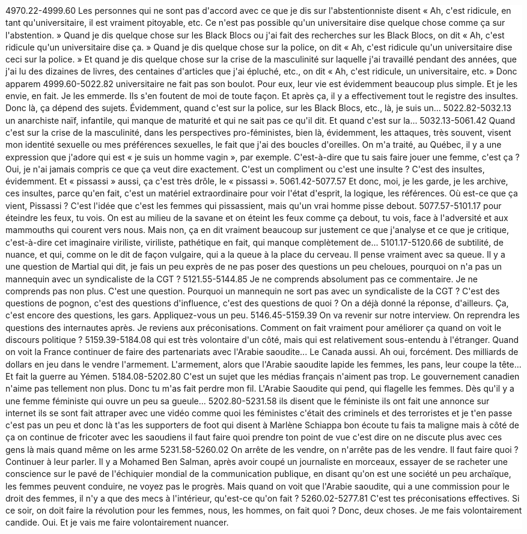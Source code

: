 4970.22-4999.60   Les personnes qui ne sont pas d'accord avec ce que je dis sur l'abstentionniste disent « Ah, c'est ridicule, en tant qu'universitaire, il est vraiment pitoyable, etc. Ce n'est pas possible qu'un universitaire dise quelque chose comme ça sur l'abstention. » Quand je dis quelque chose sur les Black Blocs ou j'ai fait des recherches sur les Black Blocs, on dit « Ah, c'est ridicule qu'un universitaire dise ça. » Quand je dis quelque chose sur la police, on dit « Ah, c'est ridicule qu'un universitaire dise ceci sur la police. » Et quand je dis quelque chose sur la crise de la masculinité sur laquelle j'ai travaillé pendant des années, que j'ai lu des dizaines de livres, des centaines d'articles que j'ai épluché, etc., on dit « Ah, c'est ridicule, un universitaire, etc. » Donc apparem
4999.60-5022.82   universitaire ne fait pas son boulot. Pour eux, leur vie est évidemment beaucoup plus simple. Et je les envie, en fait. Je les emmerde. Ils s'en foutent de moi de toute façon. Et après ça, il y a effectivement tout le registre des insultes. Donc là, ça dépend des sujets. Évidemment, quand c'est sur la police, sur les Black Blocs, etc., là, je suis un...
5022.82-5032.13   un anarchiste naïf, infantile, qui manque de maturité et qui ne sait pas ce qu'il dit. Et quand c'est sur la...
5032.13-5061.42   Quand c'est sur la crise de la masculinité, dans les perspectives pro-féministes, bien là, évidemment, les attaques, très souvent, visent mon identité sexuelle ou mes préférences sexuelles, le fait que j'ai des boucles d'oreilles. On m'a traité, au Québec, il y a une expression que j'adore qui est « je suis un homme vagin », par exemple. C'est-à-dire que tu sais faire jouer une femme, c'est ça ? Oui, je n'ai jamais compris ce que ça veut dire exactement. C'est un compliment ou c'est une insulte ? C'est des insultes, évidemment. Et « pissassi » aussi, ça c'est très drôle, le « pissassi ».
5061.42-5077.57   Et donc, moi, je les garde, je les archive, ces insultes, parce qu'en fait, c'est un matériel extraordinaire pour voir l'état d'esprit, la logique, les références. Où est-ce que ça vient, Pissassi ? C'est l'idée que c'est les femmes qui pissassient, mais qu'un vrai homme pisse debout.
5077.57-5101.17   pour éteindre les feux, tu vois. On est au milieu de la savane et on éteint les feux comme ça debout, tu vois, face à l'adversité et aux mammouths qui courent vers nous. Mais non, ça en dit vraiment beaucoup sur justement ce que j'analyse et ce que je critique, c'est-à-dire cet imaginaire viriliste, viriliste, pathétique en fait, qui manque complètement de...
5101.17-5120.66   de subtilité, de nuance, et qui, comme on le dit de façon vulgaire, qui a la queue à la place du cerveau. Il pense vraiment avec sa queue. Il y a une question de Martial qui dit, je fais un peu exprès de ne pas poser des questions un peu cheloues, pourquoi on n'a pas un mannequin avec un syndicaliste de la CGT ?
5121.55-5144.85   Je ne comprends absolument pas ce commentaire. Je ne comprends pas non plus. C'est une question. Pourquoi un mannequin ne sort pas avec un syndicaliste de la CGT ? C'est des questions de pognon, c'est des questions d'influence, c'est des questions de quoi ? On a déjà donné la réponse, d'ailleurs. Ça, c'est encore des questions, les gars. Appliquez-vous un peu.
5146.45-5159.39   On va revenir sur notre interview. On reprendra les questions des internautes après. Je reviens aux préconisations. Comment on fait vraiment pour améliorer ça quand on voit le discours politique ?
5159.39-5184.08   qui est très volontaire d'un côté, mais qui est relativement sous-entendu à l'étranger. Quand on voit la France continuer de faire des partenariats avec l'Arabie saoudite... Le Canada aussi. Ah oui, forcément. Des milliards de dollars en jeu dans le vendre l'armement. L'armement, alors que l'Arabie saoudite lapide les femmes, les pans, leur coupe la tête... Et fait la guerre au Yémen.
5184.08-5202.80   C'est un sujet que les médias français n'aiment pas trop. Le gouvernement canadien n'aime pas tellement non plus. Donc tu m'as fait perdre mon fil. L'Arabie Saoudite qui pend, qui flagelle les femmes. Dès qu'il y a une femme féministe qui ouvre un peu sa gueule...
5202.80-5231.58   ils disent que le féministe ils ont fait une annonce sur internet ils se sont fait attraper avec une vidéo comme quoi les féministes c'était des criminels et des terroristes et je t'en passe c'est pas un peu et donc là t'as les supporters de foot qui disent à Marlène Schiappa bon écoute tu fais ta maligne mais à côté de ça on continue de fricoter avec les saoudiens il faut faire quoi prendre ton point de vue c'est dire on ne discute plus avec ces gens là mais quand même on les arme
5231.58-5260.02   On arrête de les vendre, on n'arrête pas de les vendre. Il faut faire quoi ? Continuer à leur parler. Il y a Mohamed Ben Salman, après avoir coupé un journaliste en morceaux, essayer de se racheter une conscience sur le pavé de l'échiquier mondial de la communication publique, en disant qu'on est une société un peu archaïque, les femmes peuvent conduire, ne voyez pas le progrès. Mais quand on voit que l'Arabie saoudite, qui a une commission pour le droit des femmes, il n'y a que des mecs à l'intérieur, qu'est-ce qu'on fait ?
5260.02-5277.81   C'est tes préconisations effectives. Si ce soir, on doit faire la révolution pour les femmes, nous, les hommes, on fait quoi ? Donc, deux choses. Je me fais volontairement candide. Oui. Et je vais me faire volontairement nuancer.